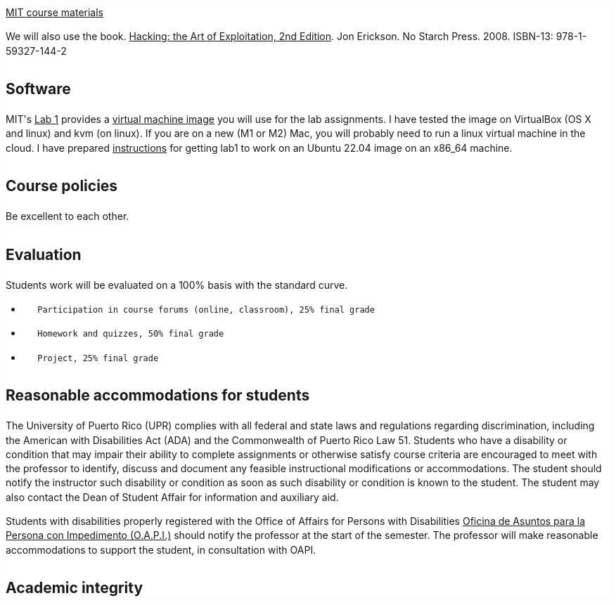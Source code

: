 [MIT course materials](http://css.csail.mit.edu/6.858/2023/schedule.html)

We will also use the
book. [Hacking: the Art of Exploitation, 2nd Edition](http://www.nostarch.com/hacking2.htm). Jon
Erickson. No Starch Press. 2008. ISBN-13: 978-1-59327-144-2

## Software

MIT's [Lab 1](http://css.csail.mit.edu/6.858/2023/labs/lab1.html)
provides a
[virtual machine image](https://web.mit.edu/6.858/2023/6.5660-standalone-v23.zip)
you will use for the lab assignments. I have tested the image on
VirtualBox (OS X and linux) and kvm (on linux). If you are on a new (M1 or M2) Mac, you will probably need to run a linux virtual machine in the cloud. I have prepared [instructions]({filename}cyber2-2023/ubuntu.md) for getting lab1 to work on an Ubuntu 22.04 image on an x86_64 machine.

## Course policies

Be excellent to each other.

## Evaluation

Students work will be evaluated on a 100% basis with the standard curve.

 -        Participation in course forums (online, classroom), 25% final grade
 -        Homework and quizzes, 50% final grade
 -        Project, 25% final grade


## Reasonable accommodations for students

The University of Puerto Rico (UPR) complies with all federal and state laws and
regulations regarding discrimination, including the American with Disabilities
Act (ADA) and the Commonwealth of Puerto Rico Law 51. Students who have a
disability or condition that may impair their ability to complete assignments or
otherwise satisfy course criteria are encouraged to meet with the professor to
identify, discuss and document any feasible instructional modifications or
accommodations. The student should notify the instructor such disability or
condition as soon as such disability or condition is known to the student. The
student may also contact the Dean of Student Affair for information and
auxiliary aid.

Students with disabilities properly registered with the Office of
Affairs for Persons with Disabilities <a
href="http://estudiantes.uprrp.edu/servicios-al-estudiante/oapi/">Oficina
de Asuntos para la Persona con Impedimento (O.A.P.I.)</a> should
notify the professor at the start of the semester. The professor will
make reasonable accommodations to support the student, in consultation
with OAPI.

## Academic integrity
